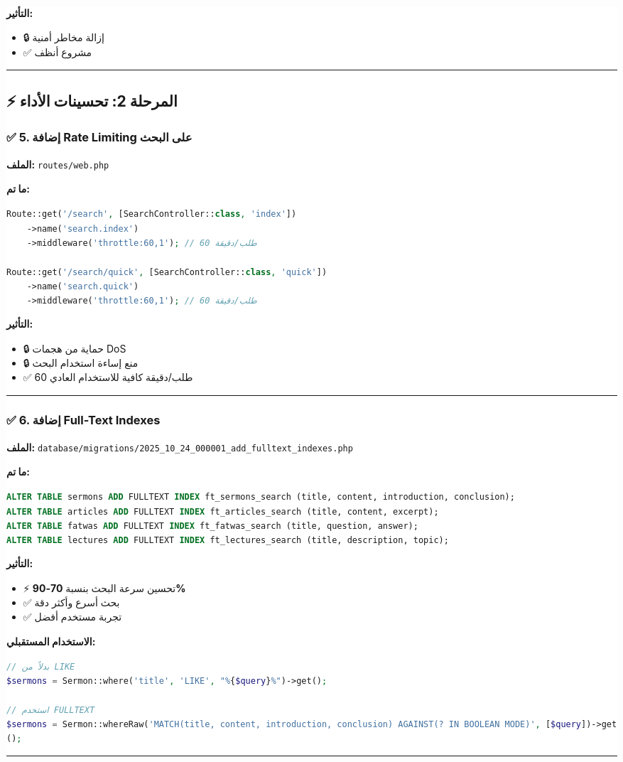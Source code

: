 **التأثير:**
- 🔒 إزالة مخاطر أمنية
- ✅ مشروع أنظف

---

## ⚡ المرحلة 2: تحسينات الأداء

### ✅ 5. إضافة Rate Limiting على البحث

**الملف:** `routes/web.php`

**ما تم:**
```php
Route::get('/search', [SearchController::class, 'index'])
    ->name('search.index')
    ->middleware('throttle:60,1'); // 60 طلب/دقيقة

Route::get('/search/quick', [SearchController::class, 'quick'])
    ->name('search.quick')
    ->middleware('throttle:60,1'); // 60 طلب/دقيقة
```

**التأثير:**
- 🔒 حماية من هجمات DoS
- 🔒 منع إساءة استخدام البحث
- ✅ 60 طلب/دقيقة كافية للاستخدام العادي

---

### ✅ 6. إضافة Full-Text Indexes

**الملف:** `database/migrations/2025_10_24_000001_add_fulltext_indexes.php`

**ما تم:**
```sql
ALTER TABLE sermons ADD FULLTEXT INDEX ft_sermons_search (title, content, introduction, conclusion);
ALTER TABLE articles ADD FULLTEXT INDEX ft_articles_search (title, content, excerpt);
ALTER TABLE fatwas ADD FULLTEXT INDEX ft_fatwas_search (title, question, answer);
ALTER TABLE lectures ADD FULLTEXT INDEX ft_lectures_search (title, description, topic);
```

**التأثير:**
- ⚡ تحسين سرعة البحث بنسبة **70-90%**
- ✅ بحث أسرع وأكثر دقة
- ✅ تجربة مستخدم أفضل

**الاستخدام المستقبلي:**
```php
// بدلاً من LIKE
$sermons = Sermon::where('title', 'LIKE', "%{$query}%")->get();

// استخدم FULLTEXT
$sermons = Sermon::whereRaw('MATCH(title, content, introduction, conclusion) AGAINST(? IN BOOLEAN MODE)', [$query])->get();
```

---